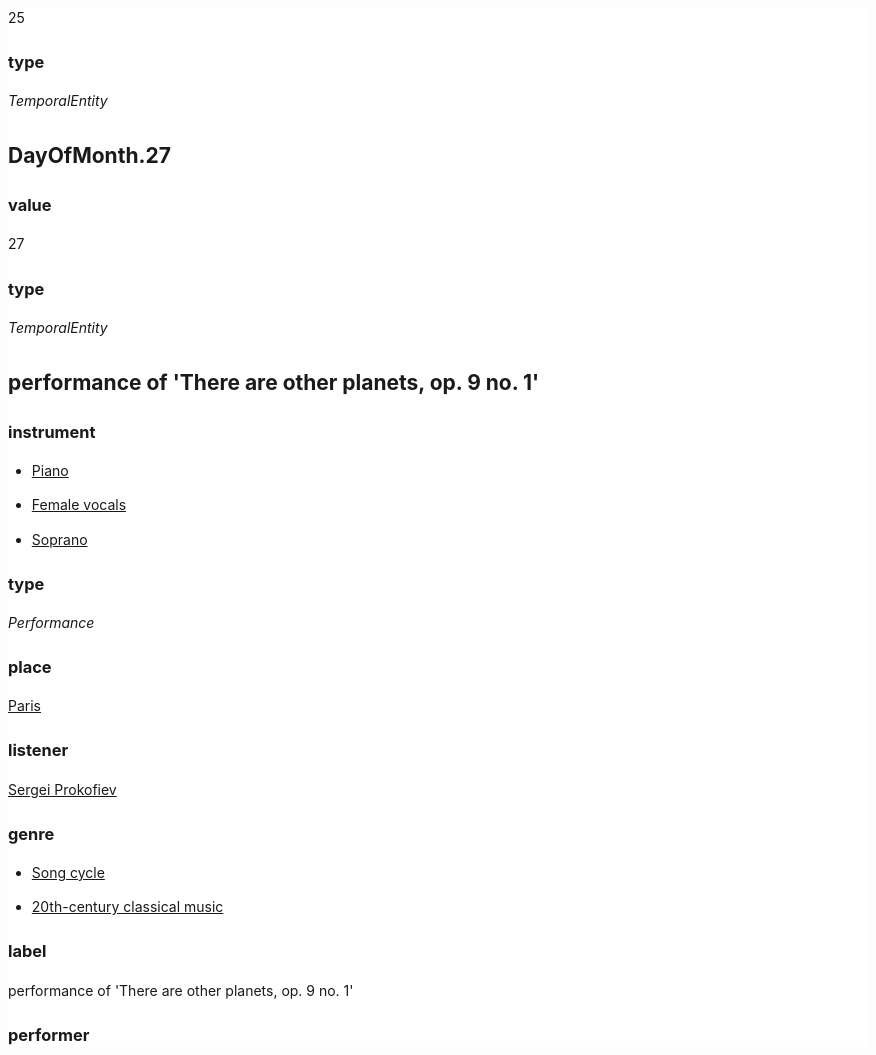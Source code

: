 
25

### type


*TemporalEntity*

## DayOfMonth.27

### value


27

### type


*TemporalEntity*

## performance of 'There are other planets, op. 9 no. 1'

### instrument

 - [Piano](#Piano)

 - [Female vocals](#Female-vocals)

 - [Soprano](#Soprano)

### type


*Performance*

### place


[Paris](#Paris)

### listener


[Sergei Prokofiev](#Sergei-Prokofiev)

### genre

 - [Song cycle](#Song-cycle)

 - [20th-century classical music](#20th-century-classical-music)

### label


performance of 'There are other planets, op. 9 no. 1'

### performer
